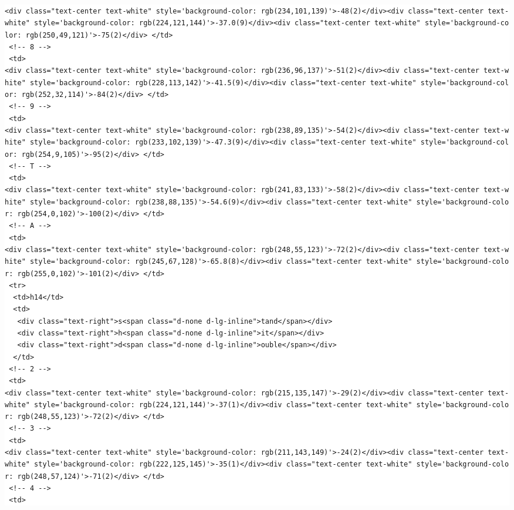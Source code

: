 ```{=html}
<div class="text-center text-white" style='background-color: rgb(234,101,139)'>-48(2)</div><div class="text-center text-white" style='background-color: rgb(224,121,144)'>-37.0(9)</div><div class="text-center text-white" style='background-color: rgb(250,49,121)'>-75(2)</div> </td>
 <!-- 8 -->
 <td>
<div class="text-center text-white" style='background-color: rgb(236,96,137)'>-51(2)</div><div class="text-center text-white" style='background-color: rgb(228,113,142)'>-41.5(9)</div><div class="text-center text-white" style='background-color: rgb(252,32,114)'>-84(2)</div> </td>
 <!-- 9 -->
 <td>
<div class="text-center text-white" style='background-color: rgb(238,89,135)'>-54(2)</div><div class="text-center text-white" style='background-color: rgb(233,102,139)'>-47.3(9)</div><div class="text-center text-white" style='background-color: rgb(254,9,105)'>-95(2)</div> </td>
 <!-- T -->
 <td>
<div class="text-center text-white" style='background-color: rgb(241,83,133)'>-58(2)</div><div class="text-center text-white" style='background-color: rgb(238,88,135)'>-54.6(9)</div><div class="text-center text-white" style='background-color: rgb(254,0,102)'>-100(2)</div> </td>
 <!-- A -->
 <td>
<div class="text-center text-white" style='background-color: rgb(248,55,123)'>-72(2)</div><div class="text-center text-white" style='background-color: rgb(245,67,128)'>-65.8(8)</div><div class="text-center text-white" style='background-color: rgb(255,0,102)'>-101(2)</div> </td>
 <tr>
  <td>h14</td>
  <td>
   <div class="text-right">s<span class="d-none d-lg-inline">tand</span></div>
   <div class="text-right">h<span class="d-none d-lg-inline">it</span></div>
   <div class="text-right">d<span class="d-none d-lg-inline">ouble</span></div>
  </td>
 <!-- 2 -->
 <td>
<div class="text-center text-white" style='background-color: rgb(215,135,147)'>-29(2)</div><div class="text-center text-white" style='background-color: rgb(224,121,144)'>-37(1)</div><div class="text-center text-white" style='background-color: rgb(248,55,123)'>-72(2)</div> </td>
 <!-- 3 -->
 <td>
<div class="text-center text-white" style='background-color: rgb(211,143,149)'>-24(2)</div><div class="text-center text-white" style='background-color: rgb(222,125,145)'>-35(1)</div><div class="text-center text-white" style='background-color: rgb(248,57,124)'>-71(2)</div> </td>
 <!-- 4 -->
 <td>

